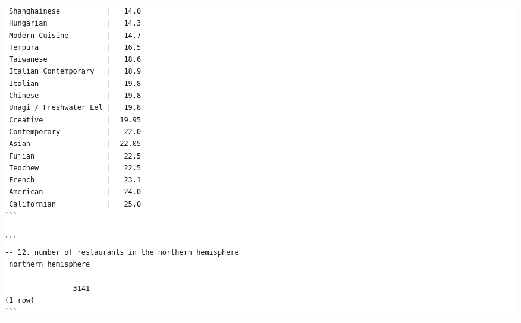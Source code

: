 ````
 Shanghainese           |   14.0
 Hungarian              |   14.3
 Modern Cuisine         |   14.7
 Tempura                |   16.5
 Taiwanese              |   18.6
 Italian Contemporary   |   18.9
 Italian                |   19.8
 Chinese                |   19.8
 Unagi / Freshwater Eel |   19.8
 Creative               |  19.95
 Contemporary           |   22.0
 Asian                  |  22.05
 Fujian                 |   22.5
 Teochew                |   22.5
 French                 |   23.1
 American               |   24.0
 Californian            |   25.0
```

```
-- 12. number of restaurants in the northern hemisphere
 northern_hemisphere 
---------------------
                3141
(1 row)
```